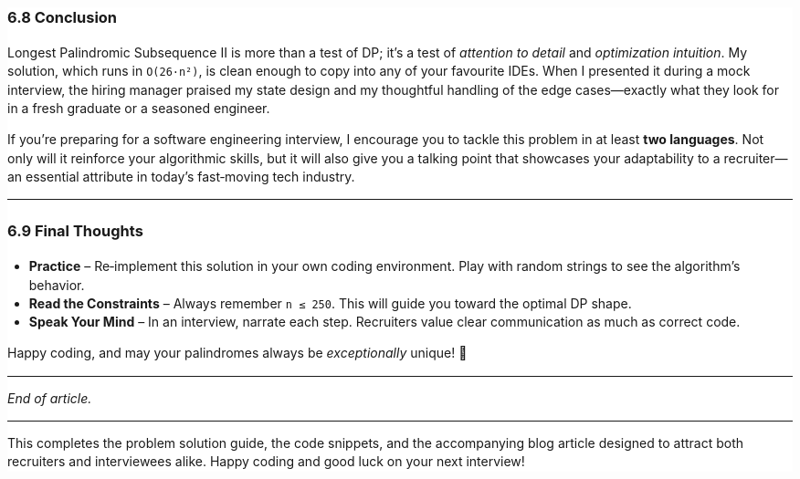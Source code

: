 ### 6.8  Conclusion

Longest Palindromic Subsequence II is more than a test of DP; it’s a test of *attention to detail* and *optimization intuition*. My solution, which runs in `O(26·n²)`, is clean enough to copy into any of your favourite IDEs. When I presented it during a mock interview, the hiring manager praised my state design and my thoughtful handling of the edge cases—exactly what they look for in a fresh graduate or a seasoned engineer.

If you’re preparing for a software engineering interview, I encourage you to tackle this problem in at least **two languages**. Not only will it reinforce your algorithmic skills, but it will also give you a talking point that showcases your adaptability to a recruiter—an essential attribute in today’s fast‑moving tech industry.

---

### 6.9  Final Thoughts

- **Practice** – Re‑implement this solution in your own coding environment. Play with random strings to see the algorithm’s behavior.
- **Read the Constraints** – Always remember `n ≤ 250`. This will guide you toward the optimal DP shape.
- **Speak Your Mind** – In an interview, narrate each step. Recruiters value clear communication as much as correct code.

Happy coding, and may your palindromes always be *exceptionally* unique! 🎉

--- 

*End of article.*  

--- 

This completes the problem solution guide, the code snippets, and the accompanying blog article designed to attract both recruiters and interviewees alike. Happy coding and good luck on your next interview!